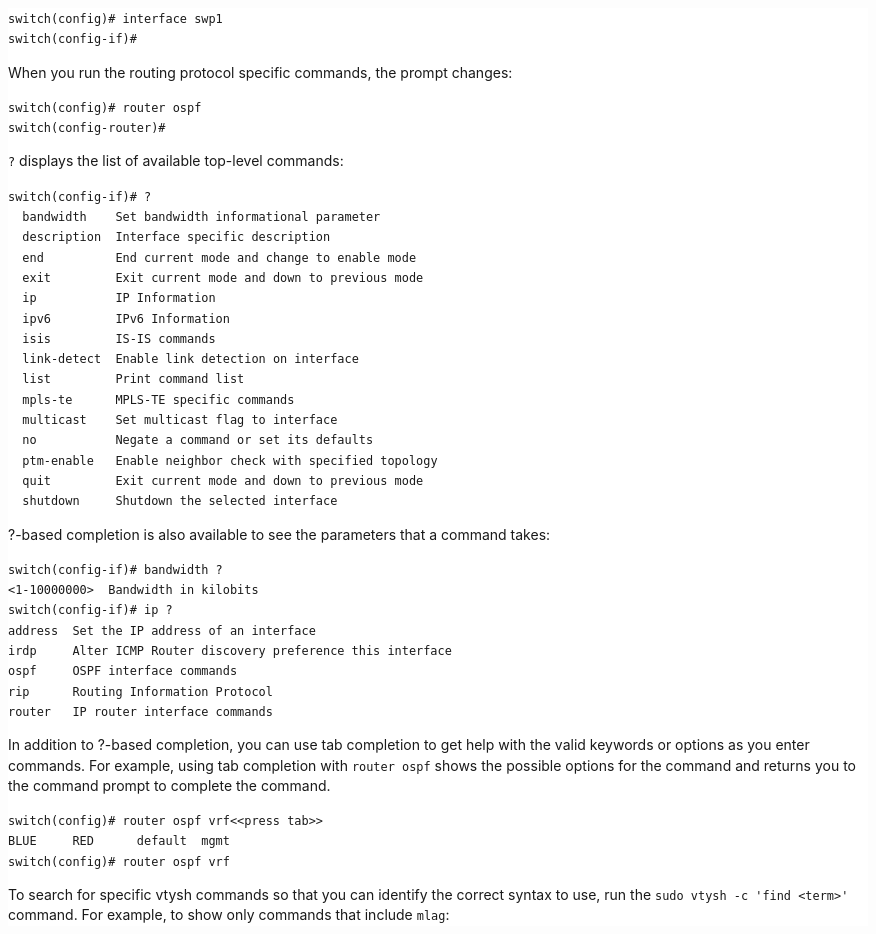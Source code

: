 ```
switch(config)# interface swp1
switch(config-if)#
```

When you run the routing protocol specific commands, the prompt changes:

```
switch(config)# router ospf
switch(config-router)#
```

`?` displays the list of available top-level commands:

```
switch(config-if)# ?
  bandwidth    Set bandwidth informational parameter
  description  Interface specific description
  end          End current mode and change to enable mode
  exit         Exit current mode and down to previous mode
  ip           IP Information
  ipv6         IPv6 Information
  isis         IS-IS commands
  link-detect  Enable link detection on interface
  list         Print command list
  mpls-te      MPLS-TE specific commands
  multicast    Set multicast flag to interface
  no           Negate a command or set its defaults
  ptm-enable   Enable neighbor check with specified topology
  quit         Exit current mode and down to previous mode
  shutdown     Shutdown the selected interface
```

?-based completion is also available to see the parameters that a command takes:

```
switch(config-if)# bandwidth ?
<1-10000000>  Bandwidth in kilobits
switch(config-if)# ip ?
address  Set the IP address of an interface
irdp     Alter ICMP Router discovery preference this interface
ospf     OSPF interface commands
rip      Routing Information Protocol
router   IP router interface commands
```

In addition to ?-based completion, you can use tab completion to get help with the valid keywords or options as you enter commands. For example, using tab completion with `router ospf` shows the possible options for the command and returns you to the command prompt to complete the command.

```
switch(config)# router ospf vrf<<press tab>>
BLUE     RED      default  mgmt     
switch(config)# router ospf vrf
```

To search for specific vtysh commands so that you can identify the correct syntax to use, run the `sudo vtysh -c 'find <term>'` command. For example, to show only commands that include `mlag`:
